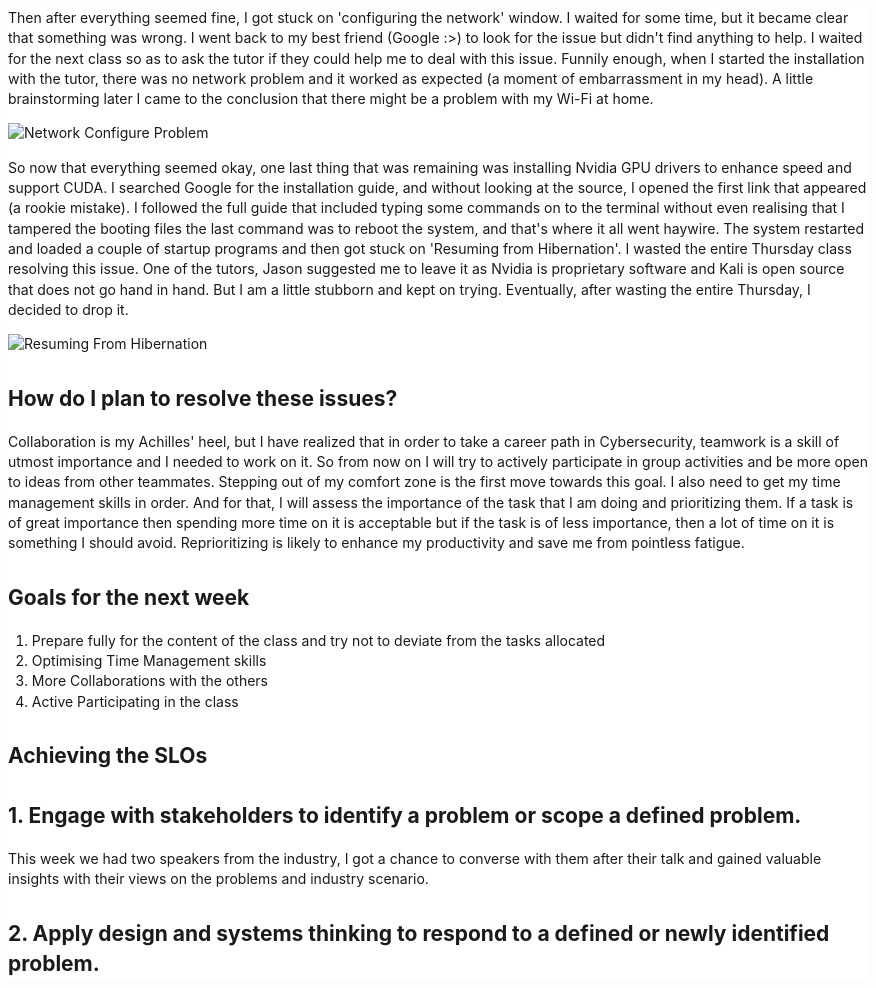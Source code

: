 Then after everything seemed fine, I got stuck on 'configuring the network' window. I waited for some time, but it became clear that something was wrong. I went back to my best friend (Google :>) to look for the issue but didn't find anything to help. I waited for the next class so as to ask the tutor if they could help me to deal with this issue. Funnily enough, when I started the installation with the tutor, there was no network problem and it worked as expected (a moment of embarrassment in my head). A little brainstorming later I came to the conclusion that there might be a problem with my Wi-Fi at home.

![Network Configure Problem](/images/blog/configure_network.jpeg)

So now that everything seemed okay, one last thing that was remaining was installing Nvidia GPU drivers to enhance speed and support CUDA. I searched Google for the installation guide, and without looking at the source, I opened the first link that appeared (a rookie mistake). I followed the full guide that included typing some commands on to the terminal without even realising that I tampered the booting files the last command was to reboot the system, and that's where it all went haywire. The system restarted and loaded a couple of startup programs and then got stuck on 'Resuming from Hibernation'. I wasted the entire Thursday class resolving this issue. One of the tutors, Jason suggested me to leave it as Nvidia is proprietary software and Kali is open source that does not go hand in hand. But I am a little stubborn and kept on trying. Eventually, after wasting the entire Thursday, I decided to drop it.

![Resuming From Hibernation](/images/blog/resume_hibernation.png)

## How do I plan to resolve these issues?
Collaboration is my Achilles' heel, but I have realized that in order to take a career path in Cybersecurity, teamwork is a skill of utmost importance and I needed to work on it. So from now on I will try to actively participate in group activities and be more open to ideas from other teammates. Stepping out of my comfort zone is the first move towards this goal.
I also need to get my time management skills in order. And for that, I will assess the importance of the task that I am doing and prioritizing them. If a task is of great importance then spending more time on it is acceptable but if the task is of less importance, then a lot of time on it is something I should avoid. Reprioritizing is likely to enhance my productivity and save me from pointless fatigue.

## Goals for the next week
1. Prepare fully for the content of the class and try not to deviate from the tasks allocated
2. Optimising Time Management skills
3. More Collaborations with the others
4. Active Participating in the class

## Achieving the SLOs

## 1. Engage with stakeholders to identify a problem or scope a defined problem.

This week we had two speakers from the industry, I got a chance to converse with them after their talk and gained valuable insights with their views on the problems and industry scenario.

## 2. Apply design and systems thinking to respond to a defined or newly identified problem.
